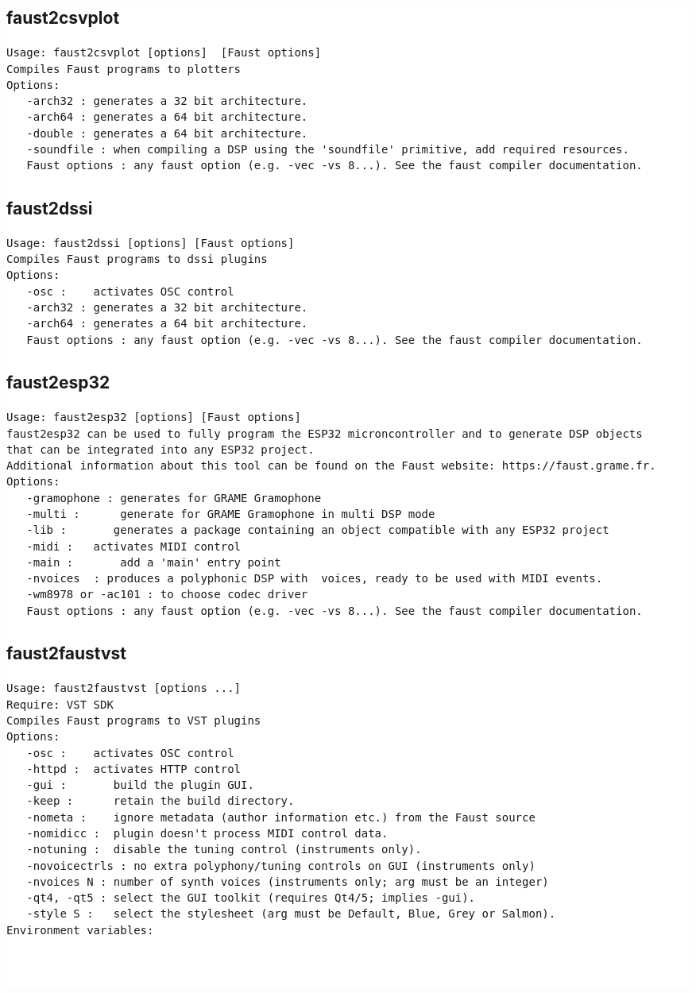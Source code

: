 
##  faust2csvplot
<pre class=faust-tools>
Usage: faust2csvplot [options]  [Faust options] <file.dsp>
Compiles Faust programs to plotters
Options:
   -arch32 : generates a 32 bit architecture.
   -arch64 : generates a 64 bit architecture.
   -double : generates a 64 bit architecture.
   -soundfile : when compiling a DSP using the 'soundfile' primitive, add required resources.
   Faust options : any faust option (e.g. -vec -vs 8...). See the faust compiler documentation.
</pre>


##  faust2dssi
<pre class=faust-tools>
Usage: faust2dssi [options] [Faust options] <file.dsp>
Compiles Faust programs to dssi plugins
Options:
   -osc :    activates OSC control
   -arch32 : generates a 32 bit architecture.
   -arch64 : generates a 64 bit architecture.
   Faust options : any faust option (e.g. -vec -vs 8...). See the faust compiler documentation.
</pre>


##  faust2esp32
<pre class=faust-tools>
Usage: faust2esp32 [options] [Faust options] <file.dsp> <file.dsp>
faust2esp32 can be used to fully program the ESP32 microncontroller and to generate DSP objects
that can be integrated into any ESP32 project. 
Additional information about this tool can be found on the Faust website: https://faust.grame.fr.
Options:
   -gramophone : generates for GRAME Gramophone
   -multi :      generate for GRAME Gramophone in multi DSP mode
   -lib :       generates a package containing an object compatible with any ESP32 project
   -midi :   activates MIDI control
   -main :       add a 'main' entry point
   -nvoices <num> : produces a polyphonic DSP with <num> voices, ready to be used with MIDI events.
   -wm8978 or -ac101 : to choose codec driver
   Faust options : any faust option (e.g. -vec -vs 8...). See the faust compiler documentation.
</pre>


##  faust2faustvst
<pre class=faust-tools>
Usage: faust2faustvst [options ...] <file.dsp>
Require: VST SDK
Compiles Faust programs to VST plugins
Options:
   -osc :    activates OSC control
   -httpd :  activates HTTP control
   -gui :       build the plugin GUI.
   -keep :      retain the build directory.
   -nometa :    ignore metadata (author information etc.) from the Faust source
   -nomidicc :  plugin doesn't process MIDI control data.
   -notuning :  disable the tuning control (instruments only).
   -novoicectrls : no extra polyphony/tuning controls on GUI (instruments only)
   -nvoices N : number of synth voices (instruments only; arg must be an integer)
   -qt4, -qt5 : select the GUI toolkit (requires Qt4/5; implies -gui).
   -style S :   select the stylesheet (arg must be Default, Blue, Grey or Salmon).
Environment variables: